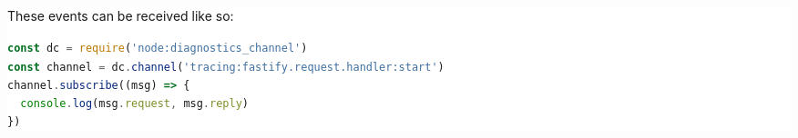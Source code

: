 These events can be received like so:

```js
const dc = require('node:diagnostics_channel')
const channel = dc.channel('tracing:fastify.request.handler:start')
channel.subscribe((msg) => {
  console.log(msg.request, msg.reply)
})
```
